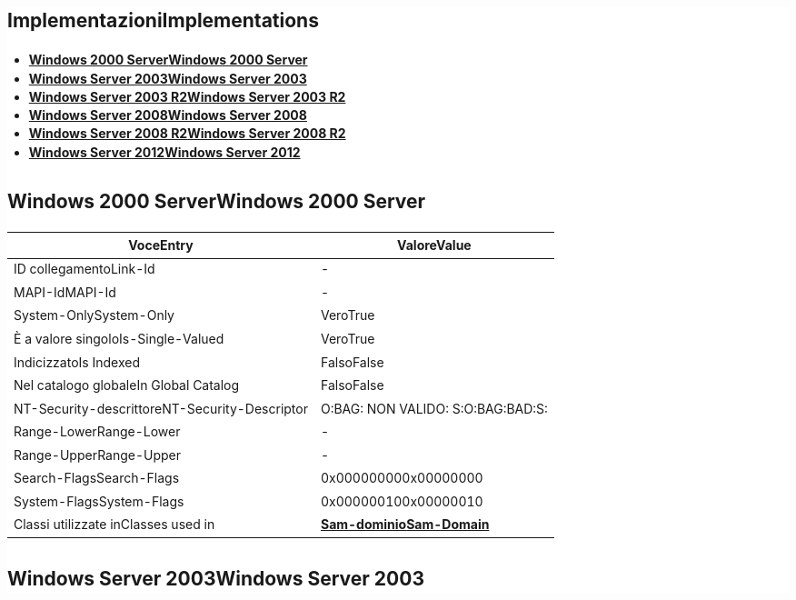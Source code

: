 

## <a name="implementations"></a><span data-ttu-id="10de6-124">Implementazioni</span><span class="sxs-lookup"><span data-stu-id="10de6-124">Implementations</span></span>

-   [<span data-ttu-id="10de6-125">**Windows 2000 Server**</span><span class="sxs-lookup"><span data-stu-id="10de6-125">**Windows 2000 Server**</span></span>](#windows-2000-server)
-   [<span data-ttu-id="10de6-126">**Windows Server 2003**</span><span class="sxs-lookup"><span data-stu-id="10de6-126">**Windows Server 2003**</span></span>](#windows-server-2003)
-   [<span data-ttu-id="10de6-127">**Windows Server 2003 R2**</span><span class="sxs-lookup"><span data-stu-id="10de6-127">**Windows Server 2003 R2**</span></span>](#windows-server-2003-r2)
-   [<span data-ttu-id="10de6-128">**Windows Server 2008**</span><span class="sxs-lookup"><span data-stu-id="10de6-128">**Windows Server 2008**</span></span>](#windows-server-2008)
-   [<span data-ttu-id="10de6-129">**Windows Server 2008 R2**</span><span class="sxs-lookup"><span data-stu-id="10de6-129">**Windows Server 2008 R2**</span></span>](#windows-server-2008-r2)
-   [<span data-ttu-id="10de6-130">**Windows Server 2012**</span><span class="sxs-lookup"><span data-stu-id="10de6-130">**Windows Server 2012**</span></span>](#windows-server-2012)

## <a name="windows-2000-server"></a><span data-ttu-id="10de6-131">Windows 2000 Server</span><span class="sxs-lookup"><span data-stu-id="10de6-131">Windows 2000 Server</span></span>



| <span data-ttu-id="10de6-132">Voce</span><span class="sxs-lookup"><span data-stu-id="10de6-132">Entry</span></span> | <span data-ttu-id="10de6-133">Valore</span><span class="sxs-lookup"><span data-stu-id="10de6-133">Value</span></span> |
|------------------------|----------------------------------------------|
| <span data-ttu-id="10de6-134">ID collegamento</span><span class="sxs-lookup"><span data-stu-id="10de6-134">Link-Id</span></span>                | \-                                           |
| <span data-ttu-id="10de6-135">MAPI-Id</span><span class="sxs-lookup"><span data-stu-id="10de6-135">MAPI-Id</span></span>                | \-                                           |
| <span data-ttu-id="10de6-136">System-Only</span><span class="sxs-lookup"><span data-stu-id="10de6-136">System-Only</span></span>            | <span data-ttu-id="10de6-137">Vero</span><span class="sxs-lookup"><span data-stu-id="10de6-137">True</span></span>                                         |
| <span data-ttu-id="10de6-138">È a valore singolo</span><span class="sxs-lookup"><span data-stu-id="10de6-138">Is-Single-Valued</span></span>       | <span data-ttu-id="10de6-139">Vero</span><span class="sxs-lookup"><span data-stu-id="10de6-139">True</span></span>                                         |
| <span data-ttu-id="10de6-140">Indicizzato</span><span class="sxs-lookup"><span data-stu-id="10de6-140">Is Indexed</span></span>             | <span data-ttu-id="10de6-141">Falso</span><span class="sxs-lookup"><span data-stu-id="10de6-141">False</span></span>                                        |
| <span data-ttu-id="10de6-142">Nel catalogo globale</span><span class="sxs-lookup"><span data-stu-id="10de6-142">In Global Catalog</span></span>      | <span data-ttu-id="10de6-143">Falso</span><span class="sxs-lookup"><span data-stu-id="10de6-143">False</span></span>                                        |
| <span data-ttu-id="10de6-144">NT-Security-descrittore</span><span class="sxs-lookup"><span data-stu-id="10de6-144">NT-Security-Descriptor</span></span> | <span data-ttu-id="10de6-145">O:BAG: NON VALIDO: S:</span><span class="sxs-lookup"><span data-stu-id="10de6-145">O:BAG:BAD:S:</span></span>                                 |
| <span data-ttu-id="10de6-146">Range-Lower</span><span class="sxs-lookup"><span data-stu-id="10de6-146">Range-Lower</span></span>            | \-                                           |
| <span data-ttu-id="10de6-147">Range-Upper</span><span class="sxs-lookup"><span data-stu-id="10de6-147">Range-Upper</span></span>            | \-                                           |
| <span data-ttu-id="10de6-148">Search-Flags</span><span class="sxs-lookup"><span data-stu-id="10de6-148">Search-Flags</span></span>           | <span data-ttu-id="10de6-149">0x00000000</span><span class="sxs-lookup"><span data-stu-id="10de6-149">0x00000000</span></span>                                   |
| <span data-ttu-id="10de6-150">System-Flags</span><span class="sxs-lookup"><span data-stu-id="10de6-150">System-Flags</span></span>           | <span data-ttu-id="10de6-151">0x00000010</span><span class="sxs-lookup"><span data-stu-id="10de6-151">0x00000010</span></span>                                   |
| <span data-ttu-id="10de6-152">Classi utilizzate in</span><span class="sxs-lookup"><span data-stu-id="10de6-152">Classes used in</span></span>        | [<span data-ttu-id="10de6-153">**Sam-dominio**</span><span class="sxs-lookup"><span data-stu-id="10de6-153">**Sam-Domain**</span></span>](c-samdomain.md)<br/> |



## <a name="windows-server-2003"></a><span data-ttu-id="10de6-154">Windows Server 2003</span><span class="sxs-lookup"><span data-stu-id="10de6-154">Windows Server 2003</span></span>

